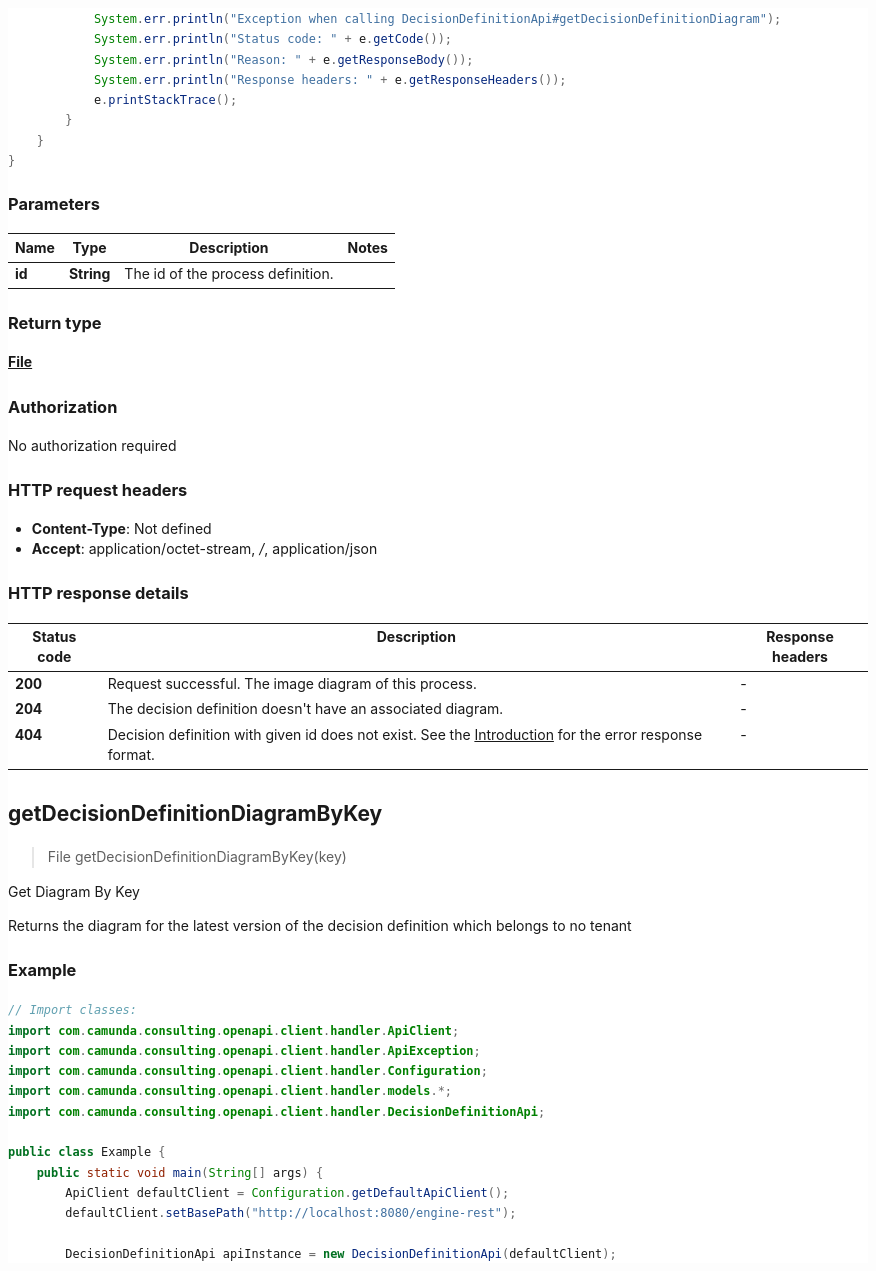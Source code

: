 ```java
            System.err.println("Exception when calling DecisionDefinitionApi#getDecisionDefinitionDiagram");
            System.err.println("Status code: " + e.getCode());
            System.err.println("Reason: " + e.getResponseBody());
            System.err.println("Response headers: " + e.getResponseHeaders());
            e.printStackTrace();
        }
    }
}
```

### Parameters


Name | Type | Description  | Notes
------------- | ------------- | ------------- | -------------
 **id** | **String**| The id of the process definition. |

### Return type

[**File**](File.md)

### Authorization

No authorization required

### HTTP request headers

- **Content-Type**: Not defined
- **Accept**: application/octet-stream, */*, application/json


### HTTP response details
| Status code | Description | Response headers |
|-------------|-------------|------------------|
| **200** | Request successful. The image diagram of this process. |  -  |
| **204** | The decision definition doesn&#39;t have an associated diagram. |  -  |
| **404** | Decision definition with given id does not exist. See the [Introduction](https://docs.camunda.org/manual/7.16/reference/rest/overview/#error-handling) for the error response format. |  -  |


## getDecisionDefinitionDiagramByKey

> File getDecisionDefinitionDiagramByKey(key)

Get Diagram By Key

Returns the diagram for the latest version of the decision definition which belongs to no tenant

### Example

```java
// Import classes:
import com.camunda.consulting.openapi.client.handler.ApiClient;
import com.camunda.consulting.openapi.client.handler.ApiException;
import com.camunda.consulting.openapi.client.handler.Configuration;
import com.camunda.consulting.openapi.client.handler.models.*;
import com.camunda.consulting.openapi.client.handler.DecisionDefinitionApi;

public class Example {
    public static void main(String[] args) {
        ApiClient defaultClient = Configuration.getDefaultApiClient();
        defaultClient.setBasePath("http://localhost:8080/engine-rest");

        DecisionDefinitionApi apiInstance = new DecisionDefinitionApi(defaultClient);
```